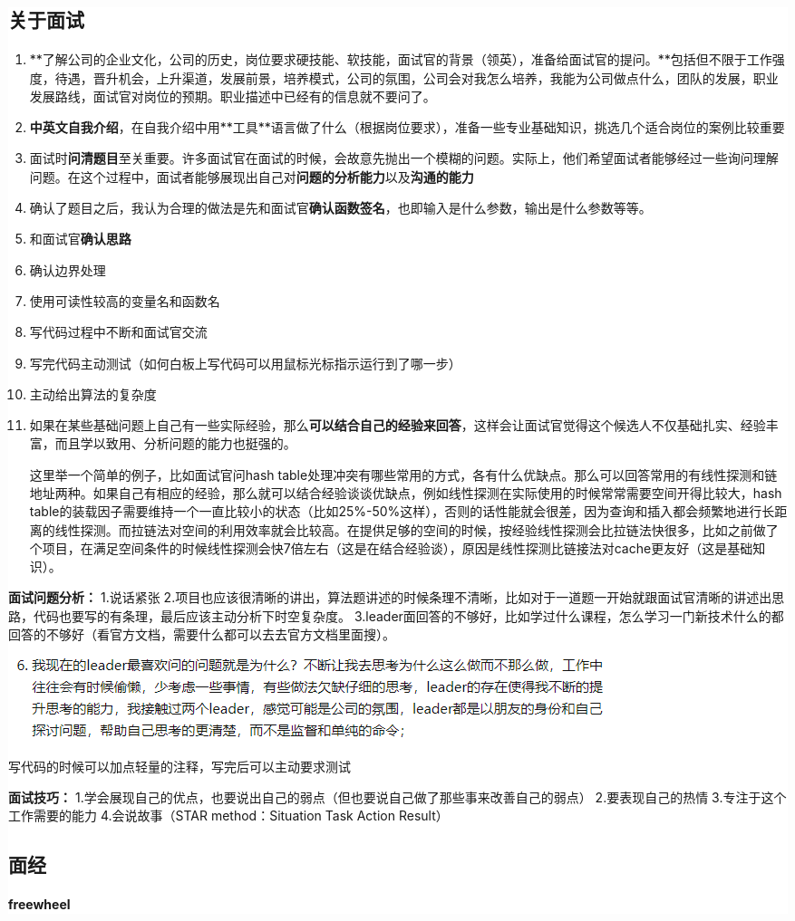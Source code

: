 ## 关于面试

1. **了解公司的企业文化，公司的历史，岗位要求硬技能、软技能，面试官的背景（领英），准备给面试官的提问。**包括但不限于工作强度，待遇，晋升机会，上升渠道，发展前景，培养模式，公司的氛围，公司会对我怎么培养，我能为公司做点什么，团队的发展，职业发展路线，面试官对岗位的预期。职业描述中已经有的信息就不要问了。
2. **中英文自我介绍**，在自我介绍中用\**工具**语言做了什么（根据岗位要求），准备一些专业基础知识，挑选几个适合岗位的案例比较重要
3. 面试时**问清题目**至关重要。许多面试官在面试的时候，会故意先抛出一个模糊的问题。实际上，他们希望面试者能够经过一些询问理解问题。在这个过程中，面试者能够展现出自己对**问题的分析能力**以及**沟通的能力**
4. 确认了题目之后，我认为合理的做法是先和面试官**确认函数签名**，也即输入是什么参数，输出是什么参数等等。
5. 和面试官**确认思路**
6. 确认边界处理
7. 使用可读性较高的变量名和函数名
8. 写代码过程中不断和面试官交流
9. 写完代码主动测试（如何白板上写代码可以用鼠标光标指示运行到了哪一步）
10. 主动给出算法的复杂度
11. 如果在某些基础问题上自己有一些实际经验，那么**可以结合自己的经验来回答**，这样会让面试官觉得这个候选人不仅基础扎实、经验丰富，而且学以致用、分析问题的能力也挺强的。

    这里举一个简单的例子，比如面试官问hash table处理冲突有哪些常用的方式，各有什么优缺点。那么可以回答常用的有线性探测和链地址两种。如果自己有相应的经验，那么就可以结合经验谈谈优缺点，例如线性探测在实际使用的时候常常需要空间开得比较大，hash table的装载因子需要维持一个一直比较小的状态（比如25%-50%这样），否则的话性能就会很差，因为查询和插入都会频繁地进行长距离的线性探测。而拉链法对空间的利用效率就会比较高。在提供足够的空间的时候，按经验线性探测会比拉链法快很多，比如之前做了个项目，在满足空间条件的时候线性探测会快7倍左右（这是在结合经验谈），原因是线性探测比链接法对cache更友好（这是基础知识）。



 

**面试问题分析：**
1.说话紧张
2.项目也应该很清晰的讲出，算法题讲述的时候条理不清晰，比如对于一道题一开始就跟面试官清晰的讲述出思路，代码也要写的有条理，最后应该主动分析下时空复杂度。
3.leader面回答的不够好，比如学过什么课程，怎么学习一门新技术什么的都回答的不够好（看官方文档，需要什么都可以去去官方文档里面搜）。

![6](Problem&Contest.assets/6.png)

写代码的时候可以加点轻量的注释，写完后可以主动要求测试

**面试技巧：**
1.学会展现自己的优点，也要说出自己的弱点（但也要说自己做了那些事来改善自己的弱点）
2.要表现自己的热情
3.专注于这个工作需要的能力
4.会说故事（STAR method：Situation Task Action Result）

## 面经

**freewheel**
